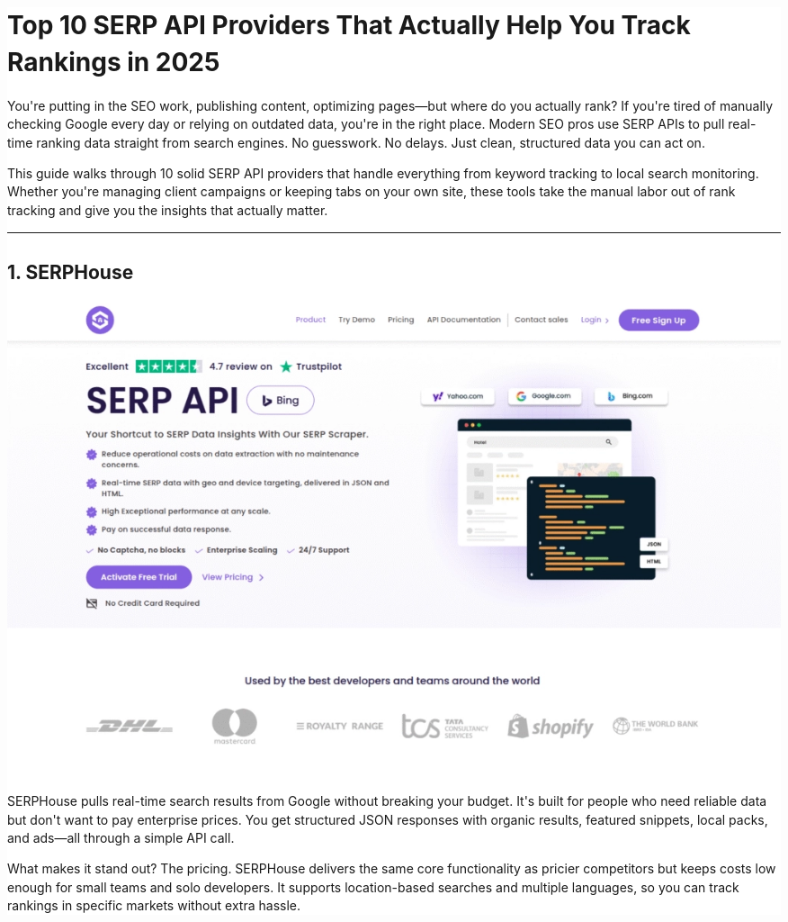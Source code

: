 # Top 10 SERP API Providers That Actually Help You Track Rankings in 2025

You're putting in the SEO work, publishing content, optimizing pages—but where do you actually rank? If you're tired of manually checking Google every day or relying on outdated data, you're in the right place. Modern SEO pros use SERP APIs to pull real-time ranking data straight from search engines. No guesswork. No delays. Just clean, structured data you can act on.

This guide walks through 10 solid SERP API providers that handle everything from keyword tracking to local search monitoring. Whether you're managing client campaigns or keeping tabs on your own site, these tools take the manual labor out of rank tracking and give you the insights that actually matter.

---

## 1. SERPHouse

![SERPHouse dashboard showing real-time SERP data extraction interface](image/83472055300919.webp)

SERPHouse pulls real-time search results from Google without breaking your budget. It's built for people who need reliable data but don't want to pay enterprise prices. You get structured JSON responses with organic results, featured snippets, local packs, and ads—all through a simple API call.

What makes it stand out? The pricing. SERPHouse delivers the same core functionality as pricier competitors but keeps costs low enough for small teams and solo developers. It supports location-based searches and multiple languages, so you can track rankings in specific markets without extra hassle.
